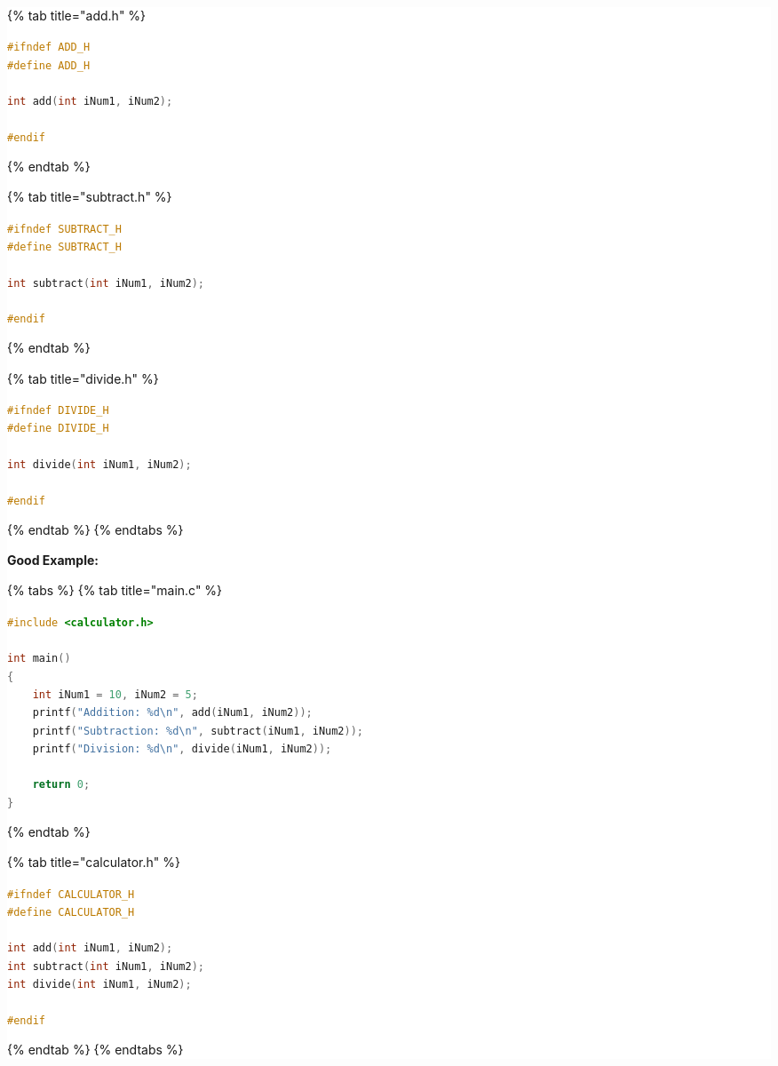 {% tab title="add.h" %}
```c
#ifndef ADD_H
#define ADD_H

int add(int iNum1, iNum2);

#endif
```
{% endtab %}

{% tab title="subtract.h" %}
```c
#ifndef SUBTRACT_H
#define SUBTRACT_H

int subtract(int iNum1, iNum2);

#endif
```
{% endtab %}

{% tab title="divide.h" %}
```c
#ifndef DIVIDE_H
#define DIVIDE_H

int divide(int iNum1, iNum2);

#endif
```
{% endtab %}
{% endtabs %}

**Good Example:**

{% tabs %}
{% tab title="main.c" %}
```c
#include <calculator.h>

int main()
{
    int iNum1 = 10, iNum2 = 5;
    printf("Addition: %d\n", add(iNum1, iNum2));
    printf("Subtraction: %d\n", subtract(iNum1, iNum2));
    printf("Division: %d\n", divide(iNum1, iNum2));

    return 0;
}
```
{% endtab %}

{% tab title="calculator.h" %}
```c
#ifndef CALCULATOR_H
#define CALCULATOR_H

int add(int iNum1, iNum2);
int subtract(int iNum1, iNum2);
int divide(int iNum1, iNum2);

#endif
```
{% endtab %}
{% endtabs %}
